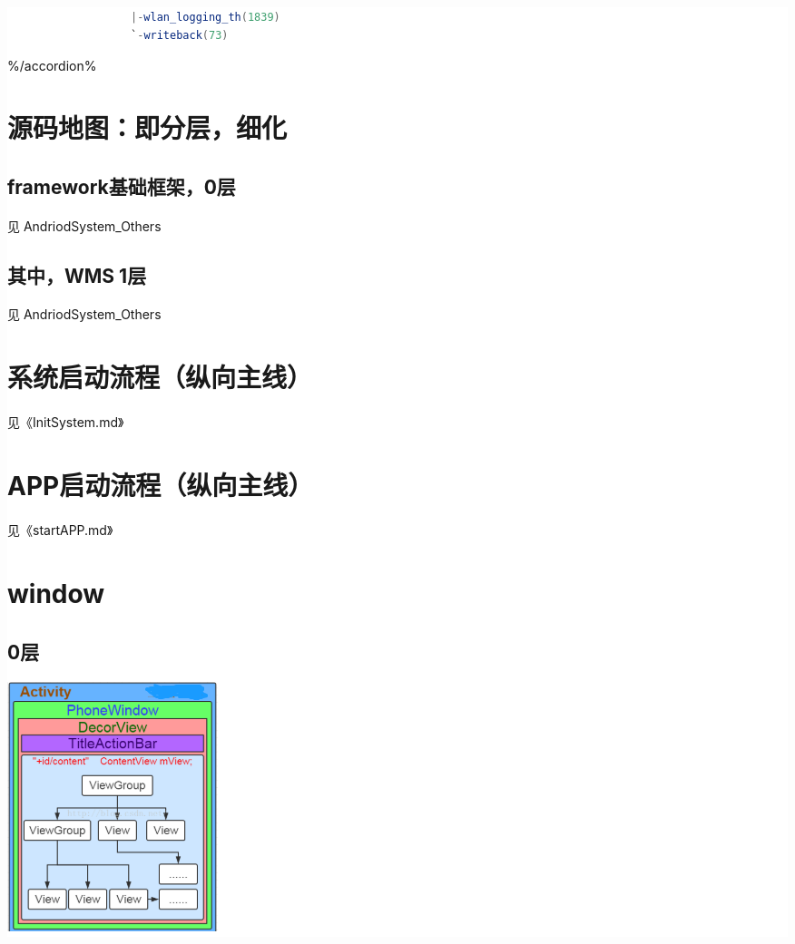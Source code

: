 ```java
                   |-wlan_logging_th(1839)
                   `-writeback(73)

```

%/accordion%



# 源码地图：即分层，细化

## framework基础框架，0层

见 AndriodSystem_Others

## 其中，WMS 1层

见 AndriodSystem_Others



# 系统启动流程（纵向主线）

见《InitSystem.md》

# APP启动流程（纵向主线）

见《startAPP.md》



# window

## 0层

![img](0_AndriodSystem.assets/clipboard.png)
